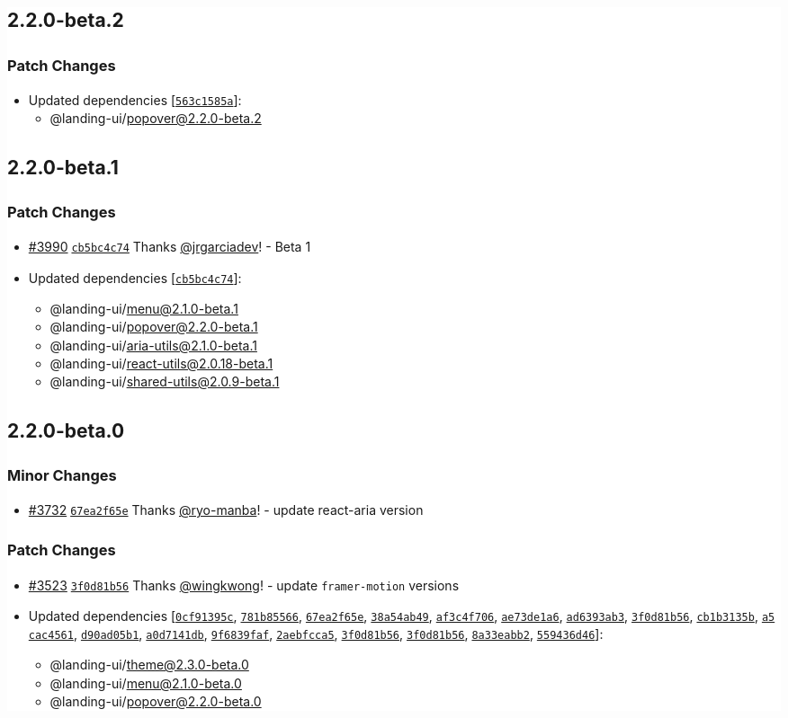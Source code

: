 ## 2.2.0-beta.2

### Patch Changes

- Updated dependencies [[`563c1585a`](https://github.com/PanagiotisPitsikoulis/landing.ui/commit/563c1585a3c1a32e8272ec4641cfabeaaac3296c)]:
  - @landing-ui/popover@2.2.0-beta.2

## 2.2.0-beta.1

### Patch Changes

- [#3990](https://github.com/PanagiotisPitsikoulis/landing.ui/pull/3990) [`cb5bc4c74`](https://github.com/PanagiotisPitsikoulis/landing.ui/commit/cb5bc4c74f00caaee80dca89c1f02038db315b85) Thanks [@jrgarciadev](https://github.com/jrgarciadev)! - Beta 1

- Updated dependencies [[`cb5bc4c74`](https://github.com/PanagiotisPitsikoulis/landing.ui/commit/cb5bc4c74f00caaee80dca89c1f02038db315b85)]:
  - @landing-ui/menu@2.1.0-beta.1
  - @landing-ui/popover@2.2.0-beta.1
  - @landing-ui/aria-utils@2.1.0-beta.1
  - @landing-ui/react-utils@2.0.18-beta.1
  - @landing-ui/shared-utils@2.0.9-beta.1

## 2.2.0-beta.0

### Minor Changes

- [#3732](https://github.com/PanagiotisPitsikoulis/landing.ui/pull/3732) [`67ea2f65e`](https://github.com/PanagiotisPitsikoulis/landing.ui/commit/67ea2f65e17f913bdffae4690586a6ae202c8f7d) Thanks [@ryo-manba](https://github.com/ryo-manba)! - update react-aria version

### Patch Changes

- [#3523](https://github.com/PanagiotisPitsikoulis/landing.ui/pull/3523) [`3f0d81b56`](https://github.com/PanagiotisPitsikoulis/landing.ui/commit/3f0d81b560e7ef3eb315bd98407249c0eb4ed5eb) Thanks [@wingkwong](https://github.com/wingkwong)! - update `framer-motion` versions

- Updated dependencies [[`0cf91395c`](https://github.com/PanagiotisPitsikoulis/landing.ui/commit/0cf91395c7c66a69fb05c7fca4a30cbad9e1e0f8), [`781b85566`](https://github.com/PanagiotisPitsikoulis/landing.ui/commit/781b85566ee5eac3f505625462c4f5f14e36ed3a), [`67ea2f65e`](https://github.com/PanagiotisPitsikoulis/landing.ui/commit/67ea2f65e17f913bdffae4690586a6ae202c8f7d), [`38a54ab49`](https://github.com/PanagiotisPitsikoulis/landing.ui/commit/38a54ab497781e17799b37f0061ba50f2dc44e09), [`af3c4f706`](https://github.com/PanagiotisPitsikoulis/landing.ui/commit/af3c4f706bb88eae02eee594a6db68cdd33bbe88), [`ae73de1a6`](https://github.com/PanagiotisPitsikoulis/landing.ui/commit/ae73de1a61c26e78235ce2d4c38159d486b55d56), [`ad6393ab3`](https://github.com/PanagiotisPitsikoulis/landing.ui/commit/ad6393ab33362119203455ef5c8ffbfe1ffa96a1), [`3f0d81b56`](https://github.com/PanagiotisPitsikoulis/landing.ui/commit/3f0d81b560e7ef3eb315bd98407249c0eb4ed5eb), [`cb1b3135b`](https://github.com/PanagiotisPitsikoulis/landing.ui/commit/cb1b3135bc7e811c9c2e163d4778f9f6eb2ef8c8), [`a5cac4561`](https://github.com/PanagiotisPitsikoulis/landing.ui/commit/a5cac45619e529cf9850f02f416b6bc7cba77f3f), [`d90ad05b1`](https://github.com/PanagiotisPitsikoulis/landing.ui/commit/d90ad05b13b36617009cb0e5f57f299aa7bb7bd0), [`a0d7141db`](https://github.com/PanagiotisPitsikoulis/landing.ui/commit/a0d7141db314c6bea27df6b8beb15dae3b1bcb93), [`9f6839faf`](https://github.com/PanagiotisPitsikoulis/landing.ui/commit/9f6839faf9fe05c766571bcb71028bd3236d6e3a), [`2aebfcca5`](https://github.com/PanagiotisPitsikoulis/landing.ui/commit/2aebfcca5906fb72a7f751273b38e41a40dc16a3), [`3f0d81b56`](https://github.com/PanagiotisPitsikoulis/landing.ui/commit/3f0d81b560e7ef3eb315bd98407249c0eb4ed5eb), [`3f0d81b56`](https://github.com/PanagiotisPitsikoulis/landing.ui/commit/3f0d81b560e7ef3eb315bd98407249c0eb4ed5eb), [`8a33eabb2`](https://github.com/PanagiotisPitsikoulis/landing.ui/commit/8a33eabb2583202fcc8fbc33e8f2ed23bb45f1a4), [`559436d46`](https://github.com/PanagiotisPitsikoulis/landing.ui/commit/559436d462bdb8739d8c817d1aa98607969d8a07)]:
  - @landing-ui/theme@2.3.0-beta.0
  - @landing-ui/menu@2.1.0-beta.0
  - @landing-ui/popover@2.2.0-beta.0